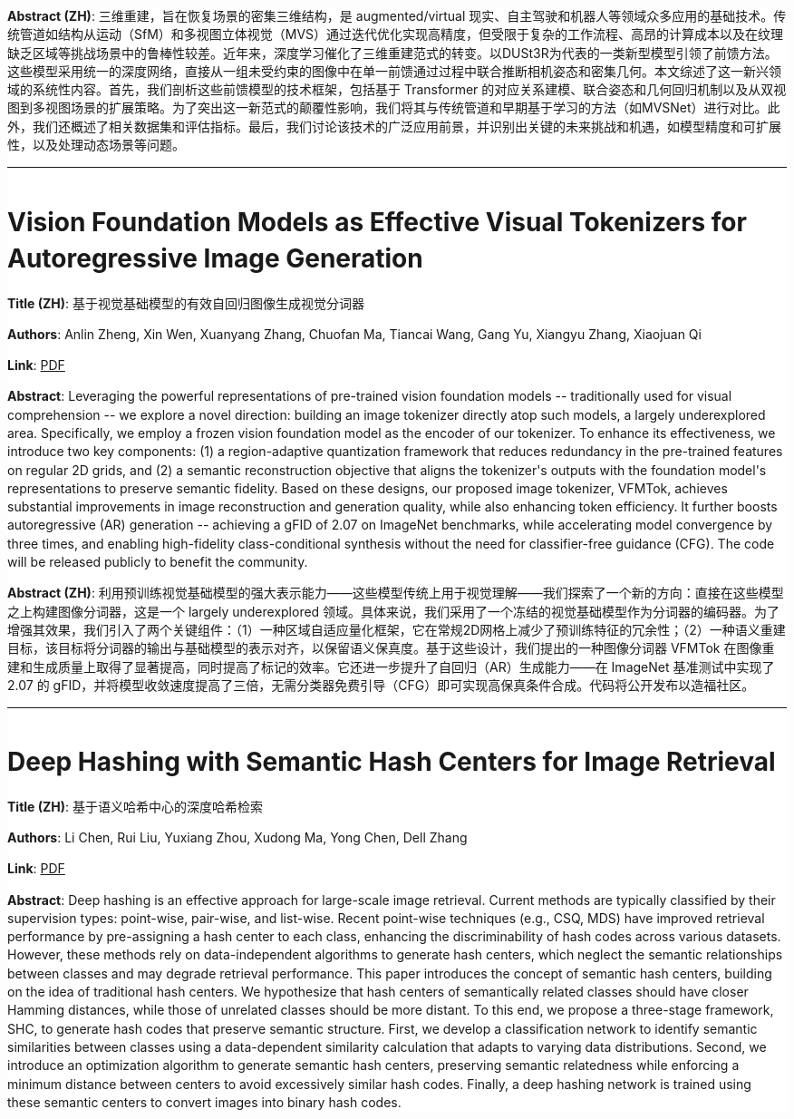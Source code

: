 **Abstract (ZH)**: 三维重建，旨在恢复场景的密集三维结构，是 augmented/virtual 现实、自主驾驶和机器人等领域众多应用的基础技术。传统管道如结构从运动（SfM）和多视图立体视觉（MVS）通过迭代优化实现高精度，但受限于复杂的工作流程、高昂的计算成本以及在纹理缺乏区域等挑战场景中的鲁棒性较差。近年来，深度学习催化了三维重建范式的转变。以DUSt3R为代表的一类新型模型引领了前馈方法。这些模型采用统一的深度网络，直接从一组未受约束的图像中在单一前馈通过过程中联合推断相机姿态和密集几何。本文综述了这一新兴领域的系统性内容。首先，我们剖析这些前馈模型的技术框架，包括基于 Transformer 的对应关系建模、联合姿态和几何回归机制以及从双视图到多视图场景的扩展策略。为了突出这一新范式的颠覆性影响，我们将其与传统管道和早期基于学习的方法（如MVSNet）进行对比。此外，我们还概述了相关数据集和评估指标。最后，我们讨论该技术的广泛应用前景，并识别出关键的未来挑战和机遇，如模型精度和可扩展性，以及处理动态场景等问题。 

---
# Vision Foundation Models as Effective Visual Tokenizers for Autoregressive Image Generation 

**Title (ZH)**: 基于视觉基础模型的有效自回归图像生成视觉分词器 

**Authors**: Anlin Zheng, Xin Wen, Xuanyang Zhang, Chuofan Ma, Tiancai Wang, Gang Yu, Xiangyu Zhang, Xiaojuan Qi  

**Link**: [PDF](https://arxiv.org/pdf/2507.08441)  

**Abstract**: Leveraging the powerful representations of pre-trained vision foundation models -- traditionally used for visual comprehension -- we explore a novel direction: building an image tokenizer directly atop such models, a largely underexplored area. Specifically, we employ a frozen vision foundation model as the encoder of our tokenizer. To enhance its effectiveness, we introduce two key components: (1) a region-adaptive quantization framework that reduces redundancy in the pre-trained features on regular 2D grids, and (2) a semantic reconstruction objective that aligns the tokenizer's outputs with the foundation model's representations to preserve semantic fidelity. Based on these designs, our proposed image tokenizer, VFMTok, achieves substantial improvements in image reconstruction and generation quality, while also enhancing token efficiency. It further boosts autoregressive (AR) generation -- achieving a gFID of 2.07 on ImageNet benchmarks, while accelerating model convergence by three times, and enabling high-fidelity class-conditional synthesis without the need for classifier-free guidance (CFG). The code will be released publicly to benefit the community. 

**Abstract (ZH)**: 利用预训练视觉基础模型的强大表示能力——这些模型传统上用于视觉理解——我们探索了一个新的方向：直接在这些模型之上构建图像分词器，这是一个 largely underexplored 领域。具体来说，我们采用了一个冻结的视觉基础模型作为分词器的编码器。为了增强其效果，我们引入了两个关键组件：（1）一种区域自适应量化框架，它在常规2D网格上减少了预训练特征的冗余性；（2）一种语义重建目标，该目标将分词器的输出与基础模型的表示对齐，以保留语义保真度。基于这些设计，我们提出的一种图像分词器 VFMTok 在图像重建和生成质量上取得了显著提高，同时提高了标记的效率。它还进一步提升了自回归（AR）生成能力——在 ImageNet 基准测试中实现了 2.07 的 gFID，并将模型收敛速度提高了三倍，无需分类器免费引导（CFG）即可实现高保真条件合成。代码将公开发布以造福社区。 

---
# Deep Hashing with Semantic Hash Centers for Image Retrieval 

**Title (ZH)**: 基于语义哈希中心的深度哈希检索 

**Authors**: Li Chen, Rui Liu, Yuxiang Zhou, Xudong Ma, Yong Chen, Dell Zhang  

**Link**: [PDF](https://arxiv.org/pdf/2507.08404)  

**Abstract**: Deep hashing is an effective approach for large-scale image retrieval. Current methods are typically classified by their supervision types: point-wise, pair-wise, and list-wise. Recent point-wise techniques (e.g., CSQ, MDS) have improved retrieval performance by pre-assigning a hash center to each class, enhancing the discriminability of hash codes across various datasets. However, these methods rely on data-independent algorithms to generate hash centers, which neglect the semantic relationships between classes and may degrade retrieval performance.
This paper introduces the concept of semantic hash centers, building on the idea of traditional hash centers. We hypothesize that hash centers of semantically related classes should have closer Hamming distances, while those of unrelated classes should be more distant. To this end, we propose a three-stage framework, SHC, to generate hash codes that preserve semantic structure.
First, we develop a classification network to identify semantic similarities between classes using a data-dependent similarity calculation that adapts to varying data distributions. Second, we introduce an optimization algorithm to generate semantic hash centers, preserving semantic relatedness while enforcing a minimum distance between centers to avoid excessively similar hash codes. Finally, a deep hashing network is trained using these semantic centers to convert images into binary hash codes.